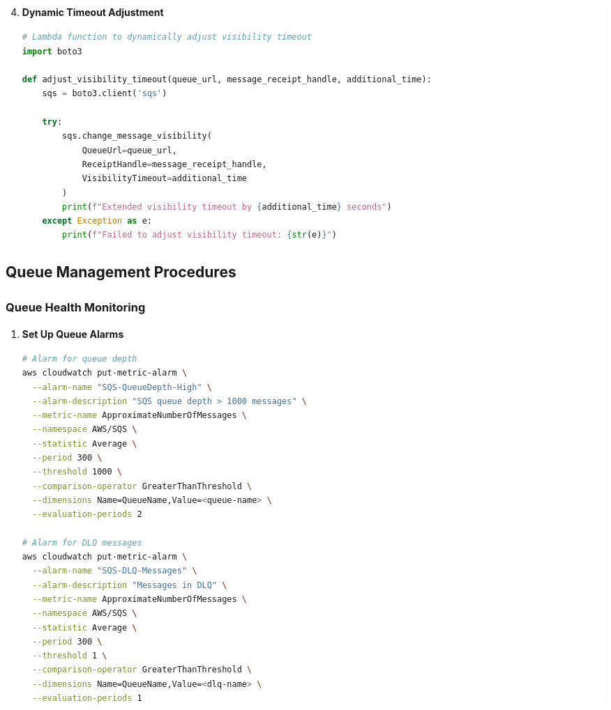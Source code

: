 4. **Dynamic Timeout Adjustment**
   ```python
   # Lambda function to dynamically adjust visibility timeout
   import boto3
   
   def adjust_visibility_timeout(queue_url, message_receipt_handle, additional_time):
       sqs = boto3.client('sqs')
       
       try:
           sqs.change_message_visibility(
               QueueUrl=queue_url,
               ReceiptHandle=message_receipt_handle,
               VisibilityTimeout=additional_time
           )
           print(f"Extended visibility timeout by {additional_time} seconds")
       except Exception as e:
           print(f"Failed to adjust visibility timeout: {str(e)}")
   ```

## Queue Management Procedures

### Queue Health Monitoring

1. **Set Up Queue Alarms**
   ```bash
   # Alarm for queue depth
   aws cloudwatch put-metric-alarm \
     --alarm-name "SQS-QueueDepth-High" \
     --alarm-description "SQS queue depth > 1000 messages" \
     --metric-name ApproximateNumberOfMessages \
     --namespace AWS/SQS \
     --statistic Average \
     --period 300 \
     --threshold 1000 \
     --comparison-operator GreaterThanThreshold \
     --dimensions Name=QueueName,Value=<queue-name> \
     --evaluation-periods 2
   
   # Alarm for DLQ messages
   aws cloudwatch put-metric-alarm \
     --alarm-name "SQS-DLQ-Messages" \
     --alarm-description "Messages in DLQ" \
     --metric-name ApproximateNumberOfMessages \
     --namespace AWS/SQS \
     --statistic Average \
     --period 300 \
     --threshold 1 \
     --comparison-operator GreaterThanThreshold \
     --dimensions Name=QueueName,Value=<dlq-name> \
     --evaluation-periods 1
   ```
